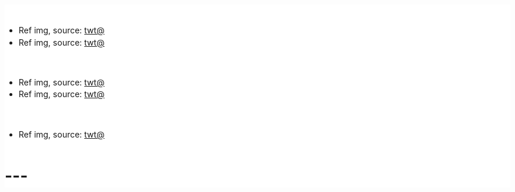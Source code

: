 <br/>

- Ref img, source: [twt@](https://x.com/xDragneel7/status/1863274428227801564)
- Ref img, source: [twt@](https://x.com/youreashotgun/status/1863359412632518842)

<br/>

- Ref img, source: [twt@](https://x.com/BreezeChai/status/1861853331339059466)
- Ref img, source: [twt@](https://x.com/PunchingCat/status/1862971779066831113)

<br>

- Ref img, source: [twt@](https://x.com/washanapple/status/1861738674310008987)

# ---
